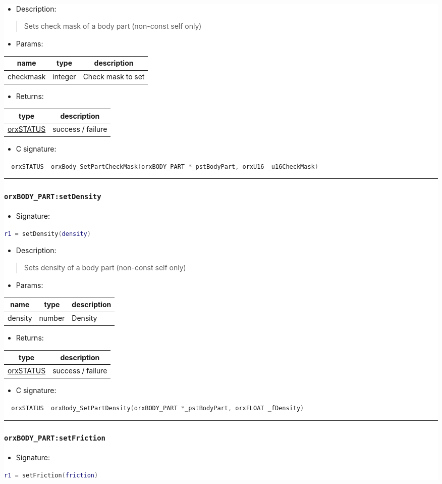 * Description:

> Sets check mask of a body part (non-const self only)

* Params:

name | type | description 
--- | --- | ---
checkmask | integer | Check mask to set

* Returns:

type | description 
--- | ---
[orxSTATUS](../enums.md#orxstatus)  | success / failure

* C signature:

```c
  orxSTATUS  orxBody_SetPartCheckMask(orxBODY_PART *_pstBodyPart, orxU16 _u16CheckMask)
```

---

### **`orxBODY_PART:setDensity`**

* Signature:

```lua
r1 = setDensity(density)
```

* Description:

> Sets density of a body part (non-const self only)

* Params:

name | type | description 
--- | --- | ---
density | number | Density

* Returns:

type | description 
--- | ---
[orxSTATUS](../enums.md#orxstatus)  | success / failure

* C signature:

```c
  orxSTATUS  orxBody_SetPartDensity(orxBODY_PART *_pstBodyPart, orxFLOAT _fDensity)
```

---

### **`orxBODY_PART:setFriction`**

* Signature:

```lua
r1 = setFriction(friction)
```
